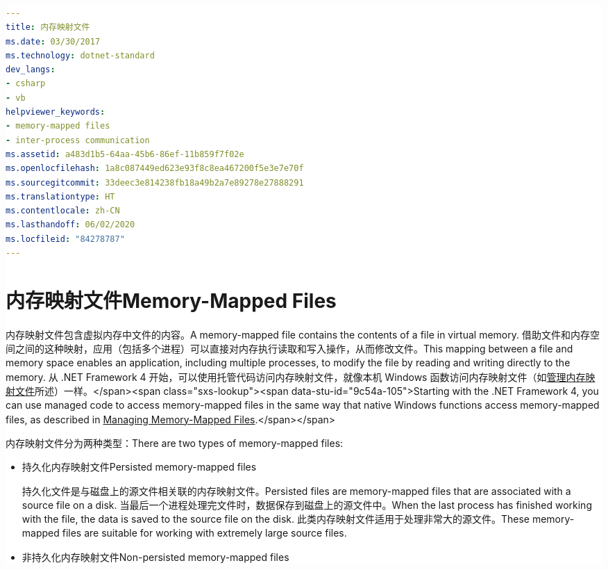 ```yaml
---
title: 内存映射文件
ms.date: 03/30/2017
ms.technology: dotnet-standard
dev_langs:
- csharp
- vb
helpviewer_keywords:
- memory-mapped files
- inter-process communication
ms.assetid: a483d1b5-64aa-45b6-86ef-11b859f7f02e
ms.openlocfilehash: 1a8c087449ed623e93f8c8ea467200f5e3e7e70f
ms.sourcegitcommit: 33deec3e814238fb18a49b2a7e89278e27888291
ms.translationtype: HT
ms.contentlocale: zh-CN
ms.lasthandoff: 06/02/2020
ms.locfileid: "84278787"
---
```

# <a name="memory-mapped-files"></a><span data-ttu-id="9c54a-102">内存映射文件</span><span class="sxs-lookup"><span data-stu-id="9c54a-102">Memory-Mapped Files</span></span>
<span data-ttu-id="9c54a-103">内存映射文件包含虚拟内存中文件的内容。</span><span class="sxs-lookup"><span data-stu-id="9c54a-103">A memory-mapped file contains the contents of a file in virtual memory.</span></span> <span data-ttu-id="9c54a-104">借助文件和内存空间之间的这种映射，应用（包括多个进程）可以直接对内存执行读取和写入操作，从而修改文件。</span><span class="sxs-lookup"><span data-stu-id="9c54a-104">This mapping between a file and memory space enables an application, including multiple processes, to modify the file by reading and writing directly to the memory.</span></span> <span data-ttu-id="9c54a-105">从 .NET Framework 4 开始，可以使用托管代码访问内存映射文件，就像本机 Windows 函数访问内存映射文件（如[管理内存映射文件](https://docs.microsoft.com/previous-versions/ms810613(v=msdn.10))所述）一样。</span><span class="sxs-lookup"><span data-stu-id="9c54a-105">Starting with the .NET Framework 4, you can use managed code to access memory-mapped files in the same way that native Windows functions access memory-mapped files, as described in [Managing Memory-Mapped Files](https://docs.microsoft.com/previous-versions/ms810613(v=msdn.10)).</span></span>  
  
 <span data-ttu-id="9c54a-106">内存映射文件分为两种类型：</span><span class="sxs-lookup"><span data-stu-id="9c54a-106">There are two types of memory-mapped files:</span></span>  
  
- <span data-ttu-id="9c54a-107">持久化内存映射文件</span><span class="sxs-lookup"><span data-stu-id="9c54a-107">Persisted memory-mapped files</span></span>  
  
     <span data-ttu-id="9c54a-108">持久化文件是与磁盘上的源文件相关联的内存映射文件。</span><span class="sxs-lookup"><span data-stu-id="9c54a-108">Persisted files are memory-mapped files that are associated with a source file on a disk.</span></span> <span data-ttu-id="9c54a-109">当最后一个进程处理完文件时，数据保存到磁盘上的源文件中。</span><span class="sxs-lookup"><span data-stu-id="9c54a-109">When the last process has finished working with the file, the data is saved to the source file on the disk.</span></span> <span data-ttu-id="9c54a-110">此类内存映射文件适用于处理非常大的源文件。</span><span class="sxs-lookup"><span data-stu-id="9c54a-110">These memory-mapped files are suitable for working with extremely large source files.</span></span>  
  
- <span data-ttu-id="9c54a-111">非持久化内存映射文件</span><span class="sxs-lookup"><span data-stu-id="9c54a-111">Non-persisted memory-mapped files</span></span>  
  